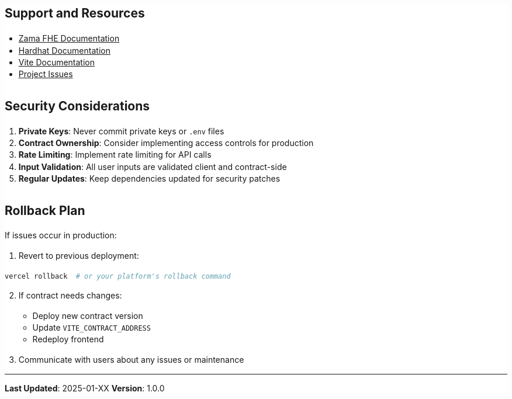 ## Support and Resources

- [Zama FHE Documentation](https://docs.zama.ai/)
- [Hardhat Documentation](https://hardhat.org/docs)
- [Vite Documentation](https://vitejs.dev/)
- [Project Issues](https://github.com/your-repo/issues)

## Security Considerations

1. **Private Keys**: Never commit private keys or `.env` files
2. **Contract Ownership**: Consider implementing access controls for production
3. **Rate Limiting**: Implement rate limiting for API calls
4. **Input Validation**: All user inputs are validated client and contract-side
5. **Regular Updates**: Keep dependencies updated for security patches

## Rollback Plan

If issues occur in production:

1. Revert to previous deployment:
```bash
vercel rollback  # or your platform's rollback command
```

2. If contract needs changes:
   - Deploy new contract version
   - Update `VITE_CONTRACT_ADDRESS`
   - Redeploy frontend

3. Communicate with users about any issues or maintenance

---

**Last Updated**: 2025-01-XX
**Version**: 1.0.0
